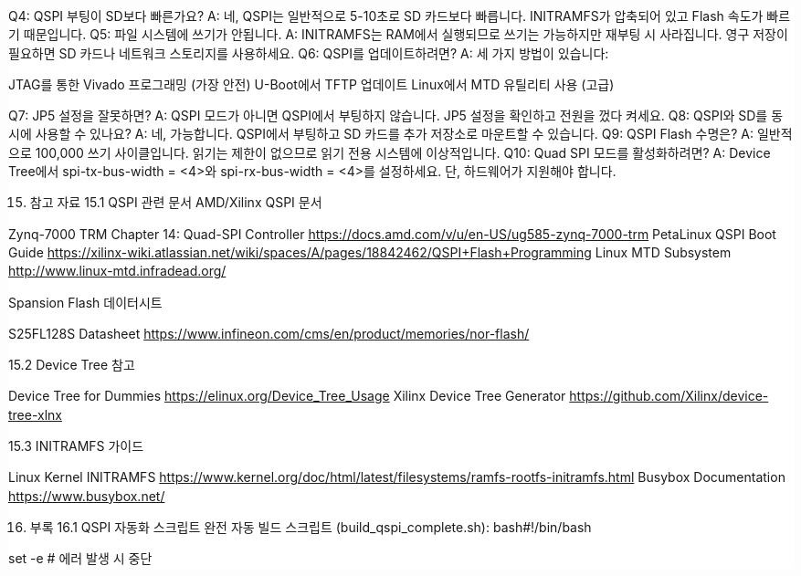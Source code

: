Q4: QSPI 부팅이 SD보다 빠른가요?
A: 네, QSPI는 일반적으로 5-10초로 SD 카드보다 빠릅니다. INITRAMFS가 압축되어 있고 Flash 속도가 빠르기 때문입니다.
Q5: 파일 시스템에 쓰기가 안됩니다.
A: INITRAMFS는 RAM에서 실행되므로 쓰기는 가능하지만 재부팅 시 사라집니다. 영구 저장이 필요하면 SD 카드나 네트워크 스토리지를 사용하세요.
Q6: QSPI를 업데이트하려면?
A: 세 가지 방법이 있습니다:

JTAG를 통한 Vivado 프로그래밍 (가장 안전)
U-Boot에서 TFTP 업데이트
Linux에서 MTD 유틸리티 사용 (고급)

Q7: JP5 설정을 잘못하면?
A: QSPI 모드가 아니면 QSPI에서 부팅하지 않습니다. JP5 설정을 확인하고 전원을 껐다 켜세요.
Q8: QSPI와 SD를 동시에 사용할 수 있나요?
A: 네, 가능합니다. QSPI에서 부팅하고 SD 카드를 추가 저장소로 마운트할 수 있습니다.
Q9: QSPI Flash 수명은?
A: 일반적으로 100,000 쓰기 사이클입니다. 읽기는 제한이 없으므로 읽기 전용 시스템에 이상적입니다.
Q10: Quad SPI 모드를 활성화하려면?
A: Device Tree에서 spi-tx-bus-width = <4>와 spi-rx-bus-width = <4>를 설정하세요. 단, 하드웨어가 지원해야 합니다.

15. 참고 자료
15.1 QSPI 관련 문서
AMD/Xilinx QSPI 문서

Zynq-7000 TRM Chapter 14: Quad-SPI Controller
https://docs.amd.com/v/u/en-US/ug585-zynq-7000-trm
PetaLinux QSPI Boot Guide
https://xilinx-wiki.atlassian.net/wiki/spaces/A/pages/18842462/QSPI+Flash+Programming
Linux MTD Subsystem
http://www.linux-mtd.infradead.org/

Spansion Flash 데이터시트

S25FL128S Datasheet
https://www.infineon.com/cms/en/product/memories/nor-flash/

15.2 Device Tree 참고

Device Tree for Dummies
https://elinux.org/Device_Tree_Usage
Xilinx Device Tree Generator
https://github.com/Xilinx/device-tree-xlnx

15.3 INITRAMFS 가이드

Linux Kernel INITRAMFS
https://www.kernel.org/doc/html/latest/filesystems/ramfs-rootfs-initramfs.html
Busybox Documentation
https://www.busybox.net/


16. 부록
16.1 QSPI 자동화 스크립트
완전 자동 빌드 스크립트 (build_qspi_complete.sh):
bash#!/bin/bash

set -e  # 에러 발생 시 중단
